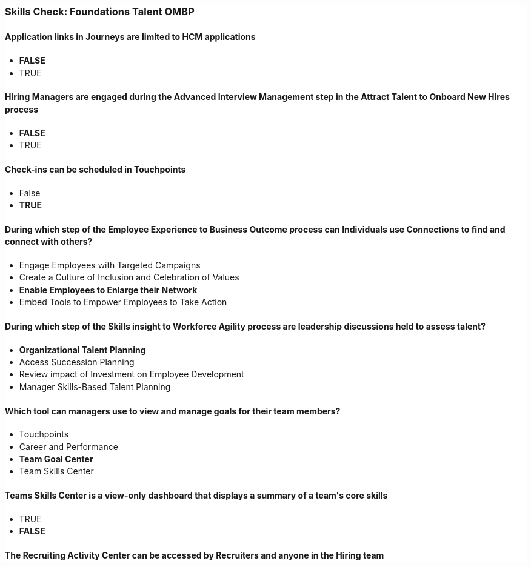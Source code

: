 ### Skills Check: Foundations Talent OMBP

#### Application links in Journeys are limited to HCM applications

* **FALSE**
* TRUE

#### Hiring Managers are engaged during the Advanced Interview Management step in the Attract Talent to Onboard New Hires process

* **FALSE**
* TRUE

#### Check-ins can be scheduled in Touchpoints

* False
* **TRUE**

#### During which step of the Employee Experience to Business Outcome process can Individuals use Connections to find and connect with others?

* Engage Employees with Targeted Campaigns
* Create a Culture of Inclusion and Celebration of Values
* **Enable Employees to Enlarge their Network**
* Embed Tools to Empower Employees to Take Action

#### During which step of the Skills insight to Workforce Agility process are leadership discussions held to assess talent?

* **Organizational Talent Planning**
* Access Succession Planning
* Review impact of Investment on Employee Development
* Manager Skills-Based Talent Planning

#### Which tool can managers use to view and manage goals for their team members?

* Touchpoints
* Career and Performance
* **Team Goal Center**
* Team Skills Center

#### Teams Skills Center is a view-only dashboard that displays a summary of a team's core skills

* TRUE
* **FALSE**

#### The Recruiting Activity Center can be accessed by Recruiters and anyone in the Hiring team
